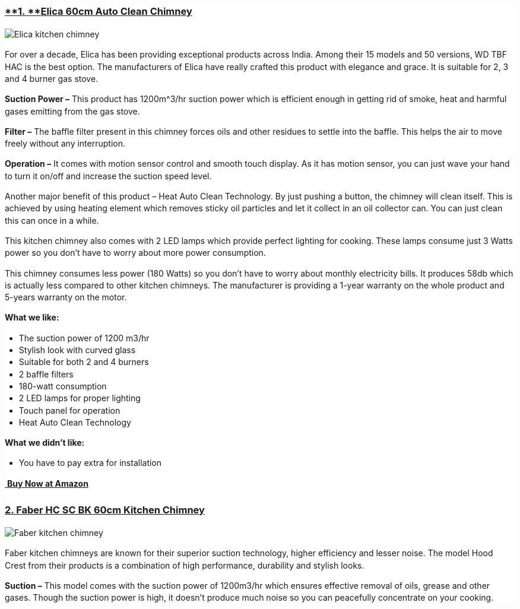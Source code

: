 ### [**1. ****Elica 60cm Auto Clean Chimney**](https://amzn.to/3dmYX8M)

![Elica kitchen chimney](https://homezene.com/wp-content/uploads/2020/01/Elica-kitchen-chimney.jpg)

For over a decade, Elica has been providing exceptional products across India. Among their 15 models and 50 versions, WD TBF HAC is the best option. The manufacturers of Elica have really crafted this product with elegance and grace. It is suitable for 2, 3 and 4 burner gas stove.

**Suction Power –** This product has 1200m^3/hr suction power which is efficient enough in getting rid of smoke, heat and harmful gases emitting from the gas stove.

**Filter –** The baffle filter present in this chimney forces oils and other residues to settle into the baffle. This helps the air to move freely without any interruption.

**Operation –** It comes with motion sensor control and smooth touch display. As it has motion sensor, you can just wave your hand to turn it on/off and increase the suction speed level.

Another major benefit of this product – Heat Auto Clean Technology. By just pushing a button, the chimney will clean itself. This is achieved by using heating element which removes sticky oil particles and let it collect in an oil collector can. You can just clean this can once in a while.

This kitchen chimney also comes with 2 LED lamps which provide perfect lighting for cooking. These lamps consume just 3 Watts power so you don’t have to worry about more power consumption.

This chimney consumes less power (180 Watts) so you don’t have to worry about monthly electricity bills. It produces 58db which is actually less compared to other kitchen chimneys. The manufacturer is providing a 1-year warranty on the whole product and 5-years warranty on the motor.

**What we like:**

*   The suction power of 1200 m3/hr
*   Stylish look with curved glass
*   Suitable for both 2 and 4 burners
*   2 baffle filters
*   180-watt consumption
*   2 LED lamps for proper lighting
*   Touch panel for operation
*   Heat Auto Clean Technology

**What we didn’t like:**

*   You have to pay extra for installation

[ **Buy Now at Amazon**](https://amzn.to/3dmYX8M) 

### [**2\. Faber HC SC BK 60cm Kitchen Chimney**](https://amzn.to/3jZ4lBa)

![Faber kitchen chimney](https://homezene.com/wp-content/uploads/2020/01/Faber-kitchen-chimney.jpg)

Faber kitchen chimneys are known for their superior suction technology, higher efficiency and lesser noise. The model Hood Crest from their products is a combination of high performance, durability and stylish looks.

**Suction –** This model comes with the suction power of 1200m3/hr which ensures effective removal of oils, grease and other gases. Though the suction power is high, it doesn’t produce much noise so you can peacefully concentrate on your cooking.
